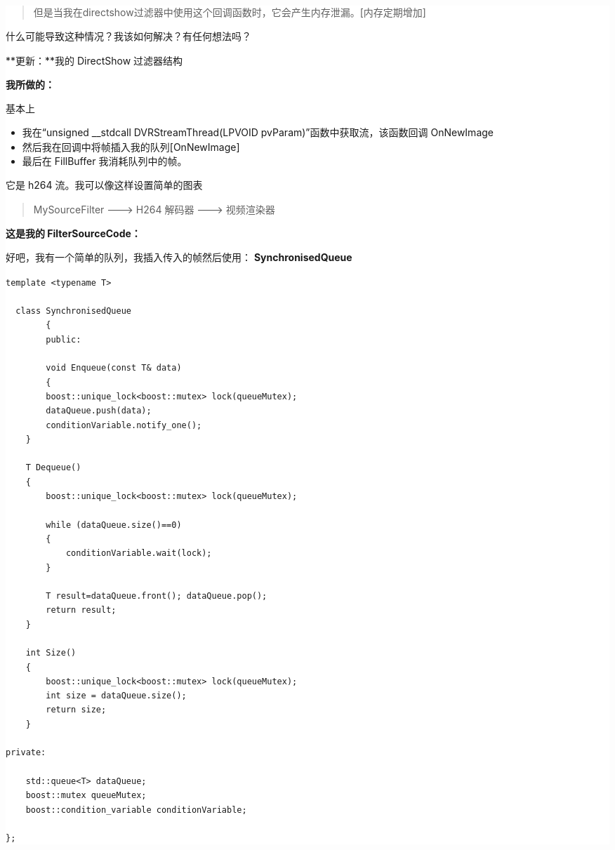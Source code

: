 > 但是当我在directshow过滤器中使用这个回调函数时，它会产生内存泄漏。[内存定期增加]

什么可能导致这种情况？我该如何解决？有任何想法吗？

**更新：**我的 DirectShow 过滤器结构

**我所做的：**

基本上

*   我在“unsigned __stdcall DVRStreamThread(LPVOID pvParam)”函数中获取流，该函数回调 OnNewImage
*   然后我在回调中将帧插入我的队列[OnNewImage]
*   最后在 FillBuffer 我消耗队列中的帧。

它是 h264 流。我可以像这样设置简单的图表

> MySourceFilter ---> H264 解码器 ---> 视频渲染器

**这是我的 FilterSourceCode：**

好吧，我有一个简单的队列，我插入传入的帧然后使用： **SynchronisedQueue**

```
template <typename T>

  class SynchronisedQueue
        {
        public:

        void Enqueue(const T& data)
        {
        boost::unique_lock<boost::mutex> lock(queueMutex);
        dataQueue.push(data);
        conditionVariable.notify_one();
    } 

    T Dequeue()
    {
        boost::unique_lock<boost::mutex> lock(queueMutex);

        while (dataQueue.size()==0) 
        {
            conditionVariable.wait(lock);
        }

        T result=dataQueue.front(); dataQueue.pop();
        return result;
    } 

    int Size()
    {
        boost::unique_lock<boost::mutex> lock(queueMutex);
        int size = dataQueue.size();
        return size;
    } 

private:

    std::queue<T> dataQueue; 
    boost::mutex queueMutex; 
    boost::condition_variable conditionVariable;  

}; 
```
